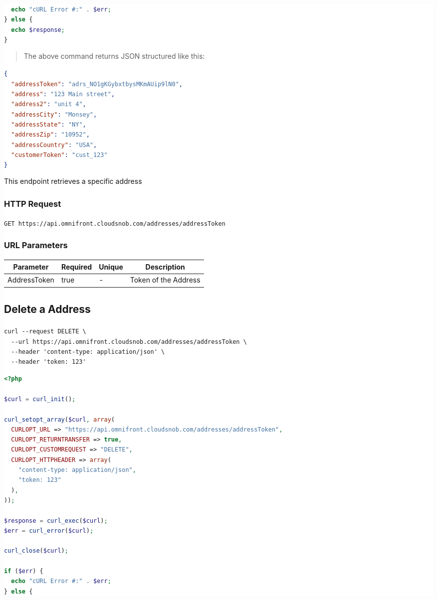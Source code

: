 ```php
  echo "cURL Error #:" . $err;
} else {
  echo $response;
}
```

> The above command returns JSON structured like this:

```json
{
  "addressToken": "adrs_NO1gKGybxtbysMKmAUip9lN0",
  "address": "123 Main street",
  "address2": "unit 4",
  "addressCity": "Monsey",
  "addressState": "NY",
  "addressZip": "10952",
  "addressCountry": "USA",
  "customerToken": "cust_123"
}
```

This endpoint retrieves a specific address

### HTTP Request

`GET https://api.omnifront.cloudsnob.com/addresses/addressToken`

### URL Parameters

| Parameter    | Required | Unique | Description          |
| ------------ | -------- | ------ | -------------------- |
| AddressToken | true     | -      | Token of the Address |

## Delete a Address

```shell
curl --request DELETE \
  --url https://api.omnifront.cloudsnob.com/addresses/addressToken \
  --header 'content-type: application/json' \
  --header 'token: 123'
```

```php
<?php

$curl = curl_init();

curl_setopt_array($curl, array(
  CURLOPT_URL => "https://api.omnifront.cloudsnob.com/addresses/addressToken",
  CURLOPT_RETURNTRANSFER => true,
  CURLOPT_CUSTOMREQUEST => "DELETE",
  CURLOPT_HTTPHEADER => array(
    "content-type: application/json",
    "token: 123"
  ),
));

$response = curl_exec($curl);
$err = curl_error($curl);

curl_close($curl);

if ($err) {
  echo "cURL Error #:" . $err;
} else {
```